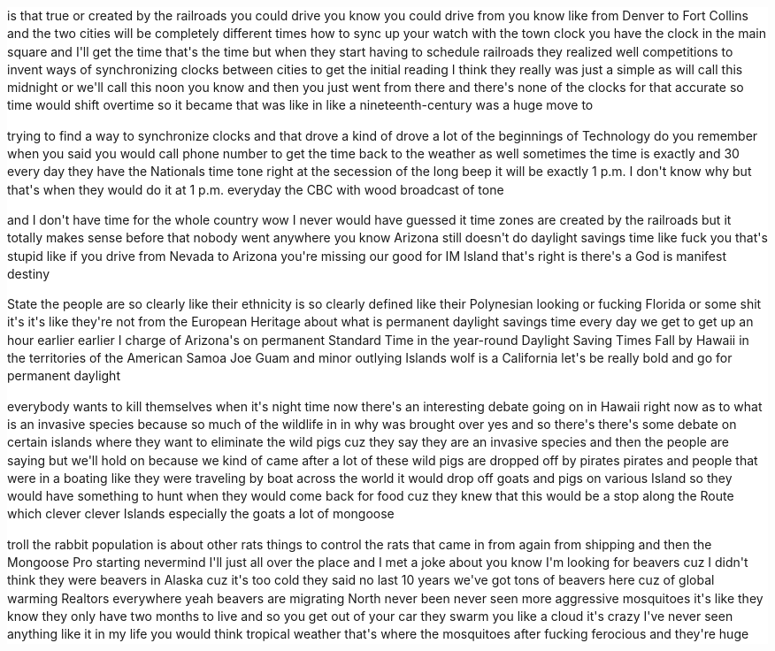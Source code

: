 <timemark seconds="2337" />

is that true or created by the railroads you could drive you know you could drive from you know like from Denver to Fort Collins and the two cities will be completely different times how to sync up your watch with the town clock you have the clock in the main square and I'll get the time that's the time but when they start having to schedule railroads they realized well competitions to invent ways of synchronizing clocks between cities to get the initial reading I think they really was just a simple as will call this midnight or we'll call this noon you know and then you just went from there and there's none of the clocks for that accurate so time would shift overtime so it became that was like in like a nineteenth-century was a huge move to

<timemark seconds="2397" />

trying to find a way to synchronize clocks and that drove a kind of drove a lot of the beginnings of Technology do you remember when you said you would call phone number to get the time back to the weather as well sometimes the time is exactly and 30 every day they have the Nationals time tone right at the secession of the long beep it will be exactly 1 p.m. I don't know why but that's when they would do it at 1 p.m. everyday the CBC with wood broadcast of tone

<timemark seconds="2437" />

and I don't have time for the whole country wow I never would have guessed it time zones are created by the railroads but it totally makes sense before that nobody went anywhere you know Arizona still doesn't do daylight savings time like fuck you that's stupid like if you drive from Nevada to Arizona you're missing our good for IM Island that's right is there's a God is manifest destiny

<timemark seconds="2497" />

State the people are so clearly like their ethnicity is so clearly defined like their Polynesian looking or fucking Florida or some shit it's it's like they're not from the European Heritage about what is permanent daylight savings time every day we get to get up an hour earlier earlier I charge of Arizona's on permanent Standard Time in the year-round Daylight Saving Times Fall by Hawaii in the territories of the American Samoa Joe Guam and minor outlying Islands wolf is a California let's be really bold and go for permanent daylight

<timemark seconds="2557" />

everybody wants to kill themselves when it's night time now there's an interesting debate going on in Hawaii right now as to what is an invasive species because so much of the wildlife in in why was brought over yes and so there's there's some debate on certain islands where they want to eliminate the wild pigs cuz they say they are an invasive species and then the people are saying but we'll hold on because we kind of came after a lot of these wild pigs are dropped off by pirates pirates and people that were in a boating like they were traveling by boat across the world it would drop off goats and pigs on various Island so they would have something to hunt when they would come back for food cuz they knew that this would be a stop along the Route which clever clever Islands especially the goats a lot of mongoose

<timemark seconds="2617" />

troll the rabbit population is about other rats things to control the rats that came in from again from shipping and then the Mongoose Pro starting nevermind I'll just all over the place and I met a joke about you know I'm looking for beavers cuz I didn't think they were beavers in Alaska cuz it's too cold they said no last 10 years we've got tons of beavers here cuz of global warming Realtors everywhere yeah beavers are migrating North never been never seen more aggressive mosquitoes it's like they know they only have two months to live and so you get out of your car they swarm you like a cloud it's crazy I've never seen anything like it in my life you would think tropical weather that's where the mosquitoes after fucking ferocious and they're huge
